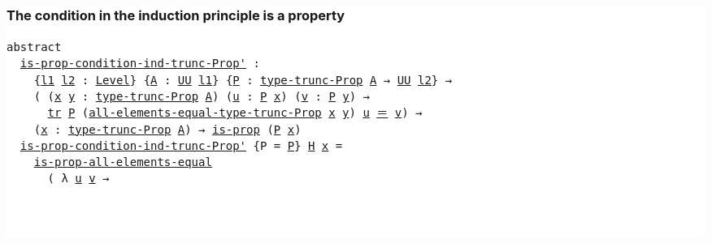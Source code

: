 ### The condition in the induction principle is a property

<pre class="Agda"><a id="2868" class="Keyword">abstract</a>
  <a id="is-prop-condition-ind-trunc-Prop&#39;"></a><a id="2879" href="foundation.propositional-truncations.html#2879" class="Function">is-prop-condition-ind-trunc-Prop&#39;</a> <a id="2913" class="Symbol">:</a>
    <a id="2919" class="Symbol">{</a><a id="2920" href="foundation.propositional-truncations.html#2920" class="Bound">l1</a> <a id="2923" href="foundation.propositional-truncations.html#2923" class="Bound">l2</a> <a id="2926" class="Symbol">:</a> <a id="2928" href="Agda.Primitive.html#597" class="Postulate">Level</a><a id="2933" class="Symbol">}</a> <a id="2935" class="Symbol">{</a><a id="2936" href="foundation.propositional-truncations.html#2936" class="Bound">A</a> <a id="2938" class="Symbol">:</a> <a id="2940" href="foundation-core.universe-levels.html#235" class="Primitive">UU</a> <a id="2943" href="foundation.propositional-truncations.html#2920" class="Bound">l1</a><a id="2945" class="Symbol">}</a> <a id="2947" class="Symbol">{</a><a id="2948" href="foundation.propositional-truncations.html#2948" class="Bound">P</a> <a id="2950" class="Symbol">:</a> <a id="2952" href="foundation.propositional-truncations.html#2209" class="Function">type-trunc-Prop</a> <a id="2968" href="foundation.propositional-truncations.html#2936" class="Bound">A</a> <a id="2970" class="Symbol">→</a> <a id="2972" href="foundation-core.universe-levels.html#235" class="Primitive">UU</a> <a id="2975" href="foundation.propositional-truncations.html#2923" class="Bound">l2</a><a id="2977" class="Symbol">}</a> <a id="2979" class="Symbol">→</a>
    <a id="2985" class="Symbol">(</a> <a id="2987" class="Symbol">(</a><a id="2988" href="foundation.propositional-truncations.html#2988" class="Bound">x</a> <a id="2990" href="foundation.propositional-truncations.html#2990" class="Bound">y</a> <a id="2992" class="Symbol">:</a> <a id="2994" href="foundation.propositional-truncations.html#2209" class="Function">type-trunc-Prop</a> <a id="3010" href="foundation.propositional-truncations.html#2936" class="Bound">A</a><a id="3011" class="Symbol">)</a> <a id="3013" class="Symbol">(</a><a id="3014" href="foundation.propositional-truncations.html#3014" class="Bound">u</a> <a id="3016" class="Symbol">:</a> <a id="3018" href="foundation.propositional-truncations.html#2948" class="Bound">P</a> <a id="3020" href="foundation.propositional-truncations.html#2988" class="Bound">x</a><a id="3021" class="Symbol">)</a> <a id="3023" class="Symbol">(</a><a id="3024" href="foundation.propositional-truncations.html#3024" class="Bound">v</a> <a id="3026" class="Symbol">:</a> <a id="3028" href="foundation.propositional-truncations.html#2948" class="Bound">P</a> <a id="3030" href="foundation.propositional-truncations.html#2990" class="Bound">y</a><a id="3031" class="Symbol">)</a> <a id="3033" class="Symbol">→</a>
      <a id="3041" href="foundation-core.identity-types.html#5702" class="Function">tr</a> <a id="3044" href="foundation.propositional-truncations.html#2948" class="Bound">P</a> <a id="3046" class="Symbol">(</a><a id="3047" href="foundation.propositional-truncations.html#2514" class="Function">all-elements-equal-type-trunc-Prop</a> <a id="3082" href="foundation.propositional-truncations.html#2988" class="Bound">x</a> <a id="3084" href="foundation.propositional-truncations.html#2990" class="Bound">y</a><a id="3085" class="Symbol">)</a> <a id="3087" href="foundation.propositional-truncations.html#3014" class="Bound">u</a> <a id="3089" href="foundation-core.identity-types.html#1865" class="Function Operator">＝</a> <a id="3091" href="foundation.propositional-truncations.html#3024" class="Bound">v</a><a id="3092" class="Symbol">)</a> <a id="3094" class="Symbol">→</a>
    <a id="3100" class="Symbol">(</a><a id="3101" href="foundation.propositional-truncations.html#3101" class="Bound">x</a> <a id="3103" class="Symbol">:</a> <a id="3105" href="foundation.propositional-truncations.html#2209" class="Function">type-trunc-Prop</a> <a id="3121" href="foundation.propositional-truncations.html#2936" class="Bound">A</a><a id="3122" class="Symbol">)</a> <a id="3124" class="Symbol">→</a> <a id="3126" href="foundation-core.propositions.html#1309" class="Function">is-prop</a> <a id="3134" class="Symbol">(</a><a id="3135" href="foundation.propositional-truncations.html#2948" class="Bound">P</a> <a id="3137" href="foundation.propositional-truncations.html#3101" class="Bound">x</a><a id="3138" class="Symbol">)</a>
  <a id="3142" href="foundation.propositional-truncations.html#2879" class="Function">is-prop-condition-ind-trunc-Prop&#39;</a> <a id="3176" class="Symbol">{</a><a id="3177" class="Argument">P</a> <a id="3179" class="Symbol">=</a> <a id="3181" href="foundation.propositional-truncations.html#3181" class="Bound">P</a><a id="3182" class="Symbol">}</a> <a id="3184" href="foundation.propositional-truncations.html#3184" class="Bound">H</a> <a id="3186" href="foundation.propositional-truncations.html#3186" class="Bound">x</a> <a id="3188" class="Symbol">=</a>
    <a id="3194" href="foundation-core.propositions.html#2405" class="Function">is-prop-all-elements-equal</a>
      <a id="3227" class="Symbol">(</a> <a id="3229" class="Symbol">λ</a> <a id="3231" href="foundation.propositional-truncations.html#3231" class="Bound">u</a> <a id="3233" href="foundation.propositional-truncations.html#3233" class="Bound">v</a> <a id="3235" class="Symbol">→</a>